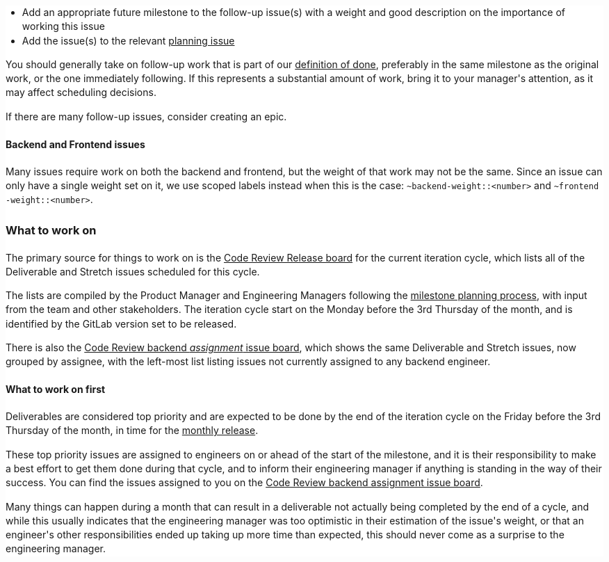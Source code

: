- Add an appropriate future milestone to the follow-up issue(s) with a weight and good description on the importance of working this issue
- Add the issue(s) to the relevant [planning issue](https://gitlab.com/gitlab-org/create-stage/-/issues?scope=all&utf8=%E2%9C%93&state=opened&label_name[]=group%3A%3Acode%20review&search=planning)

You should generally take on follow-up work that is part of our [definition of done](https://docs.gitlab.com/ee/development/contributing/merge_request_workflow.html#definition-of-done), preferably in the same milestone as the original work, or the one immediately following. If this represents a substantial amount of work, bring it to your manager's attention, as it may affect scheduling decisions.

If there are many follow-up issues, consider creating an epic.

#### Backend and Frontend issues

Many issues require work on both the backend and frontend, but the weight of that work may not be the same. Since an issue can only have a single weight set on it, we use scoped labels instead when this is the case: `~backend-weight::<number>` and `~frontend-weight::<number>`.

### What to work on

The primary source for things to work on is the [Code Review Release board](https://gitlab.com/groups/gitlab-org/-/boards/2159734?milestone_title=Upcoming)
for the current iteration cycle, which
lists all of the Deliverable and Stretch issues scheduled for this cycle.

The lists are compiled by the Product Manager and Engineering Managers following the
[milestone planning process](/handbook/engineering/devops/dev/create/code-review/backend/manager),
with input from the team and other stakeholders.
The iteration cycle start on the Monday before the 3rd Thursday of the month,
and is identified by the GitLab version set to be released.

There is also the [Code Review backend _assignment_ issue board](https://gitlab.com/groups/gitlab-org/-/boards/2142016?milestone_title=Upcoming),
which shows the same Deliverable
and Stretch issues, now grouped by assignee, with the left-most list listing
issues not currently assigned to any backend engineer.

#### What to work on first

Deliverables are considered top priority and are expected to be done by the end
of the iteration cycle on the Friday before the 3rd Thursday of the month,
in time for the [monthly release](/handbook/engineering/releases/).

These top priority issues are assigned to engineers on or ahead of the start of the
milestone, and it is their responsibility
to make a best effort to get them done during that cycle, and to inform their
engineering manager if anything is standing in the way of their success.
You can find the issues assigned to you on the [Code Review backend assignment issue board](https://gitlab.com/groups/gitlab-org/-/boards/2142016?milestone_title=Upcoming).

Many things can happen during a month that can result in a deliverable
not actually being completed by the end of a cycle, and while this usually
indicates that the engineering manager was too optimistic in their estimation
of the issue's weight, or that an engineer's other responsibilities ended up
taking up more time than expected, this should never come as a surprise to the
engineering manager.
